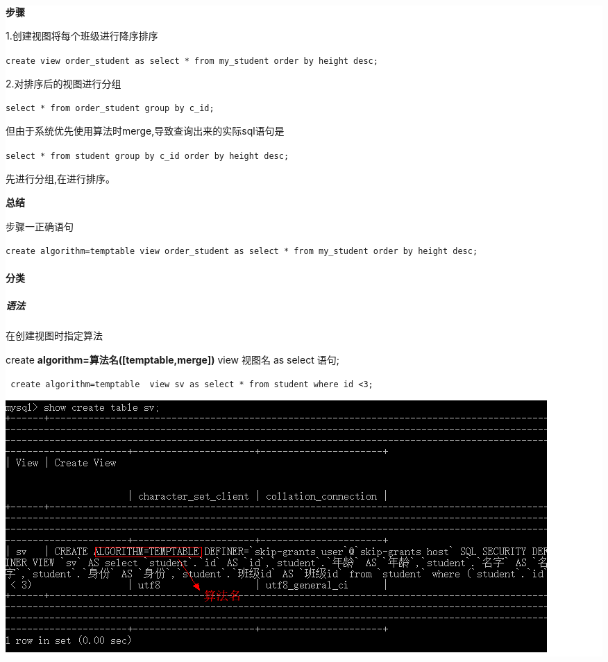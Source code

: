 

**步骤**

1.创建视图将每个班级进行降序排序

```
create view order_student as select * from my_student order by height desc;
```

2.对排序后的视图进行分组

````
select * from order_student group by c_id;
````

但由于系统优先使用算法时merge,导致查询出来的实际sql语句是

```
select * from student group by c_id order by height desc;
```

先进行分组,在进行排序。

**总结**

步骤一正确语句

```
create algorithm=temptable view order_student as select * from my_student order by height desc;
```

#### 分类

##### 语法

在创建视图时指定算法

create **algorithm=算法名([temptable,merge])** view 视图名 as select 语句;

```
 create algorithm=temptable  view sv as select * from student where id <3;
```

![视图算法](photo\视图算法.bmp)


[^truncate 表名;]: --一步操作,先删除表后,用创建表时保存在文件的sql语句(show create table 表名)重新创建新表
[^select 选项]: 对查询出来的结果的处理方式
[^all]: 默认的,保留所有的结构(select all * from 表名);
[^distinct]: 去重,查出来的结果,将重复的给去除(所有字段都相同才相同);
[详细网址]: https://blog.csdn.net/puhaiyang/article/details/72284702
[^delimiter 自定义sql语句结束符]: 后续代码中只有碰到自定义结束符才算结束
[^create trigger 触发器名字 触发时间 事件类型 on 表名 for each row]: 表名 for each row表示触发对象，每行数据都会引起事件触发.
[^Begin]: 开始
[^增删改查代码;]: 触发代码
[^end]: 结束
[^自定义sql语句结束符]: 创建触发器结束
[^delimiter ;]: 恢复sql结束符
[^delimiter $]: 替换结束符
[^create trigger 下单 before update on my_goods for each row]: 在更新inv字段数据之前的事件
[^begin]: 开始
[^set @old_inv=old.inv;]: 获取old记录的inv并保存到全部变量
[^set @new_inv=new.inv;]: 获取new记录的inv并保存到全部变量
[^end $]: 结束
[^delimiter ;]: 替换结束符
[^delimiter $]: 替换结束符
[^returns 返回值)]: 与其他语言函数声明不同的是，mysql需要先声明返回值
[^begin]: 开始
[^--------]: 函数体代码
[^return 返回值]: 返回值
[^end$]: 结束
[^delimiter ;]: 替换结束符
[^in]: 普通的值传递形式参数。存储过程结束后不会改变实参变量。
[^out]: 引用传递形式参数，存储过程结束之后，形参值赋值给实参变量。注意的是，即使实参有值，但一开始形参都会值空为null。
[^inout]: 引用传递形式参数，存储过程结束之后，形参值赋值给实参变量。与out不一样的就是形参一开始的值==实参值。